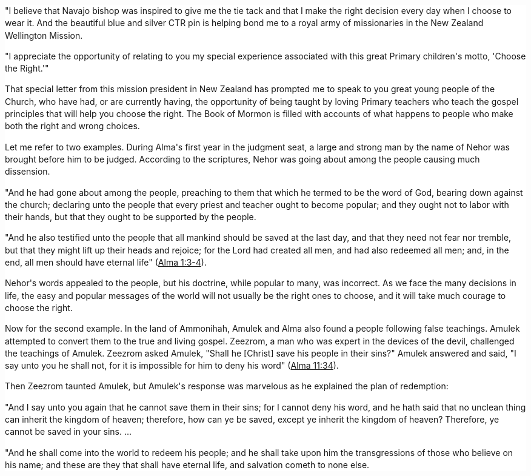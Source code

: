 "I believe that Navajo bishop was inspired to give me the tie tack and that I
make the right decision every day when I choose to wear it. And the beautiful
blue and silver CTR pin is helping bond me to a royal army of missionaries in
the New Zealand Wellington Mission.

"I appreciate the opportunity of relating to you my special experience
associated with this great Primary children's motto, 'Choose the Right.'"

That special letter from this mission president in New Zealand has prompted me
to speak to you great young people of the Church, who have had, or are
currently having, the opportunity of being taught by loving Primary teachers
who teach the gospel principles that will help you choose the right. The Book
of Mormon is filled with accounts of what happens to people who make both the
right and wrong choices.

Let me refer to two examples. During Alma's first year in the judgment seat, a
large and strong man by the name of Nehor was brought before him to be judged.
According to the scriptures, Nehor was going about among the people causing
much dissension.

"And he had gone about among the people, preaching to them that which he
termed to be the word of God, bearing down against the church; declaring unto
the people that every priest and teacher ought to become popular; and they
ought not to labor with their hands, but that they ought to be supported by
the people.

"And he also testified unto the people that all mankind should be saved at the
last day, and that they need not fear nor tremble, but that they might lift up
their heads and rejoice; for the Lord had created all men, and had also
redeemed all men; and, in the end, all men should have eternal life" ([Alma
1:3-4](/scriptures/bofm/alma/1.3-4?lang=eng#2)).

Nehor's words appealed to the people, but his doctrine, while popular to many,
was incorrect. As we face the many decisions in life, the easy and popular
messages of the world will not usually be the right ones to choose, and it
will take much courage to choose the right.

Now for the second example. In the land of Ammonihah, Amulek and Alma also
found a people following false teachings. Amulek attempted to convert them to
the true and living gospel. Zeezrom, a man who was expert in the devices of
the devil, challenged the teachings of Amulek. Zeezrom asked Amulek, "Shall he
[Christ] save his people in their sins?" Amulek answered and said, "I say unto
you he shall not, for it is impossible for him to deny his word" ([Alma
11:34](/scriptures/bofm/alma/11.34?lang=eng#33)).

Then Zeezrom taunted Amulek, but Amulek's response was marvelous as he
explained the plan of redemption:

"And I say unto you again that he cannot save them in their sins; for I cannot
deny his word, and he hath said that no unclean thing can inherit the kingdom
of heaven; therefore, how can ye be saved, except ye inherit the kingdom of
heaven? Therefore, ye cannot be saved in your sins. ...

"And he shall come into the world to redeem his people; and he shall take upon
him the transgressions of those who believe on his name; and these are they
that shall have eternal life, and salvation cometh to none else.
